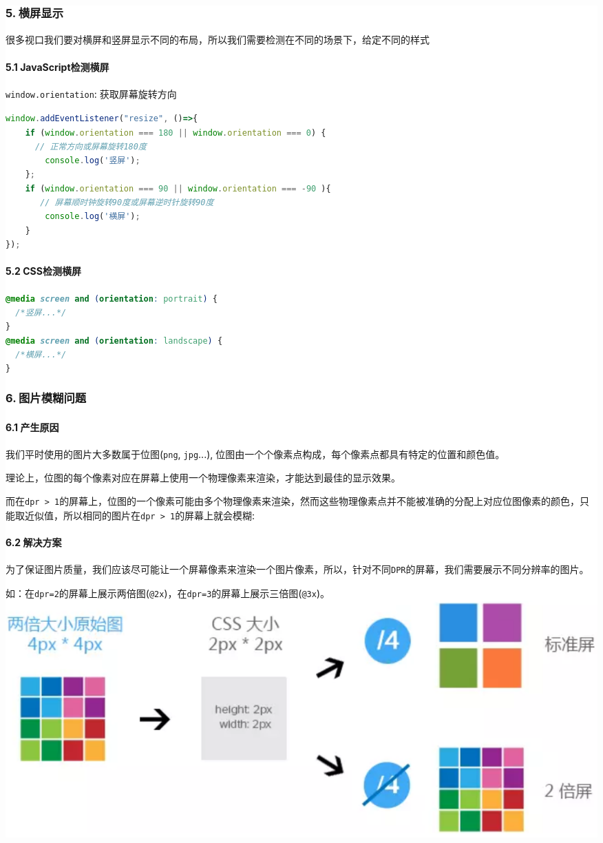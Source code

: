 ### 5. 横屏显示
很多视口我们要对横屏和竖屏显示不同的布局，所以我们需要检测在不同的场景下，给定不同的样式
#### 5.1 JavaScript检测横屏
`window.orientation`: 获取屏幕旋转方向
```js
window.addEventListener("resize", ()=>{
    if (window.orientation === 180 || window.orientation === 0) { 
      // 正常方向或屏幕旋转180度
        console.log('竖屏');
    };
    if (window.orientation === 90 || window.orientation === -90 ){ 
       // 屏幕顺时钟旋转90度或屏幕逆时针旋转90度
        console.log('横屏');
    }  
});
```
#### 5.2 CSS检测横屏
```css
@media screen and (orientation: portrait) {
  /*竖屏...*/
} 
@media screen and (orientation: landscape) {
  /*横屏...*/
}
```

### 6. 图片模糊问题
#### 6.1 产生原因
我们平时使用的图片大多数属于位图(`png`, `jpg`...), 位图由一个个像素点构成，每个像素点都具有特定的位置和颜色值。

理论上，位图的每个像素对应在屏幕上使用一个物理像素来渲染，才能达到最佳的显示效果。

而在`dpr > 1`的屏幕上，位图的一个像素可能由多个物理像素来渲染，然而这些物理像素点并不能被准确的分配上对应位图像素的颜色，只能取近似值，所以相同的图片在`dpr > 1`的屏幕上就会模糊:

#### 6.2 解决方案
为了保证图片质量，我们应该尽可能让一个屏幕像素来渲染一个图片像素，所以，针对不同`DPR`的屏幕，我们需要展示不同分辨率的图片。

如：在`dpr=2`的屏幕上展示两倍图(`@2x`)，在`dpr=3`的屏幕上展示三倍图(`@3x`)。
![展示不同分辨率图片](images/不同DPR对应不同分辨率图片.png)
